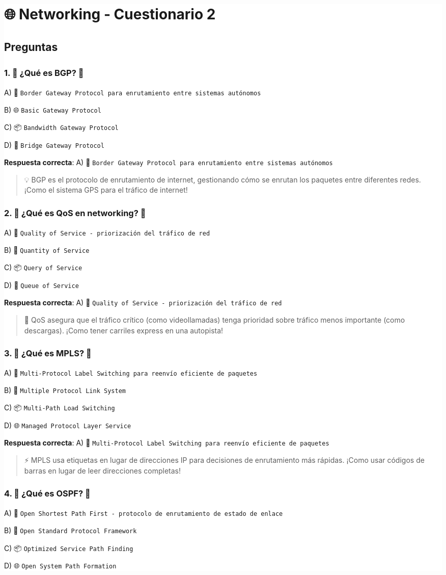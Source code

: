 # 🌐 Networking - Cuestionario 2

## Preguntas

### 1. 🔧 ¿Qué es BGP? 🔴

A) 🔧 `Border Gateway Protocol para enrutamiento entre sistemas autónomos`

B) 🌐 `Basic Gateway Protocol`

C) 📦 `Bandwidth Gateway Protocol`

D) 🎯 `Bridge Gateway Protocol`

**Respuesta correcta**: A) 🔧 `Border Gateway Protocol para enrutamiento entre sistemas autónomos`

> 💡 BGP es el protocolo de enrutamiento de internet, gestionando cómo se enrutan los paquetes entre diferentes redes. ¡Como el sistema GPS para el tráfico de internet!

### 2. 🌊 ¿Qué es QoS en networking? 🔴

A) 🌊 `Quality of Service - priorización del tráfico de red`

B) 🔧 `Quantity of Service`

C) 📦 `Query of Service`

D) 🎯 `Queue of Service`

**Respuesta correcta**: A) 🌊 `Quality of Service - priorización del tráfico de red`

> 📘 QoS asegura que el tráfico crítico (como videollamadas) tenga prioridad sobre tráfico menos importante (como descargas). ¡Como tener carriles express en una autopista!

### 3. 📡 ¿Qué es MPLS? 🔴

A) 📡 `Multi-Protocol Label Switching para reenvío eficiente de paquetes`

B) 🔧 `Multiple Protocol Link System`

C) 📦 `Multi-Path Load Switching`

D) 🌐 `Managed Protocol Layer Service`

**Respuesta correcta**: A) 📡 `Multi-Protocol Label Switching para reenvío eficiente de paquetes`

> ⚡ MPLS usa etiquetas en lugar de direcciones IP para decisiones de enrutamiento más rápidas. ¡Como usar códigos de barras en lugar de leer direcciones completas!

### 4. 🔄 ¿Qué es OSPF? 🔴

A) 🔄 `Open Shortest Path First - protocolo de enrutamiento de estado de enlace`

B) 🔧 `Open Standard Protocol Framework`

C) 📦 `Optimized Service Path Finding`

D) 🌐 `Open System Path Formation`
